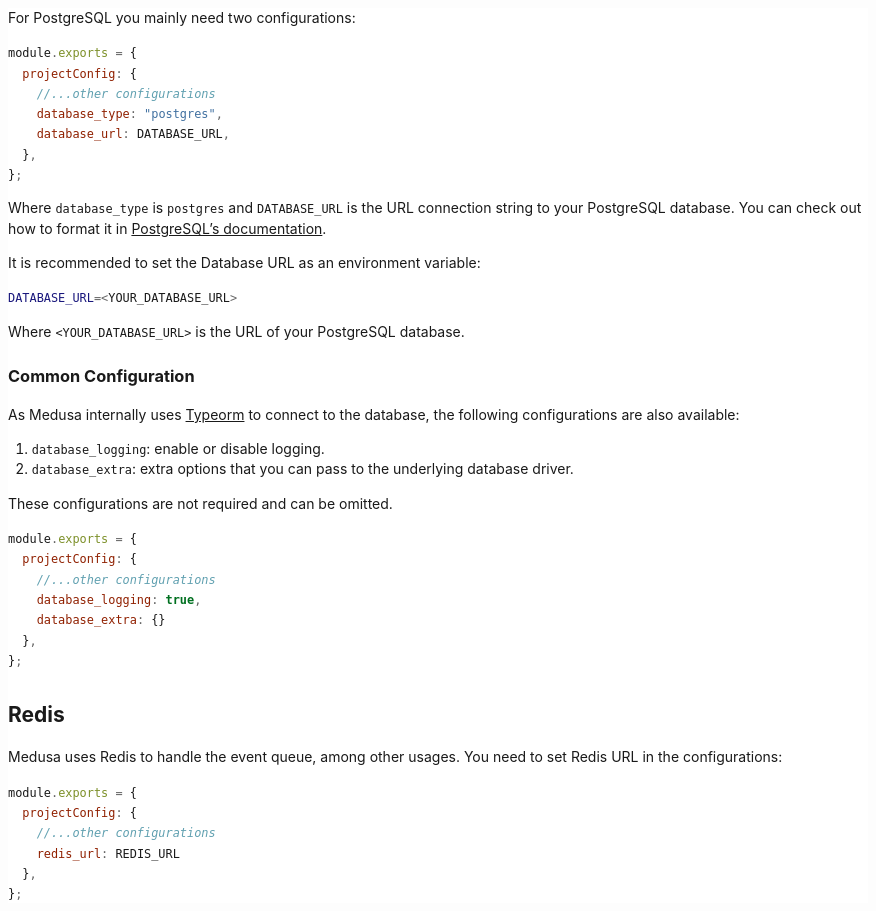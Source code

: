 For PostgreSQL you mainly need two configurations:

```jsx
module.exports = {
  projectConfig: {
    //...other configurations
    database_type: "postgres",
    database_url: DATABASE_URL,
  },
};
```

Where `database_type` is `postgres` and `DATABASE_URL` is the URL connection string to your PostgreSQL database. You can check out how to format it in [PostgreSQL’s documentation](https://www.postgresql.org/docs/current/libpq-connect.html).

It is recommended to set the Database URL as an environment variable:

```bash
DATABASE_URL=<YOUR_DATABASE_URL>
```

Where `<YOUR_DATABASE_URL>` is the URL of your PostgreSQL database.

### Common Configuration

As Medusa internally uses [Typeorm](https://typeorm.io/) to connect to the database, the following configurations are also available:

1. `database_logging`: enable or disable logging.
2. `database_extra`: extra options that you can pass to the underlying database driver.

These configurations are not required and can be omitted.

```jsx
module.exports = {
  projectConfig: {
    //...other configurations
    database_logging: true,
    database_extra: {}
  },
};
```

## Redis

Medusa uses Redis to handle the event queue, among other usages. You need to set Redis URL in the configurations:

```jsx
module.exports = {
  projectConfig: {
    //...other configurations
    redis_url: REDIS_URL
  },
};
```
